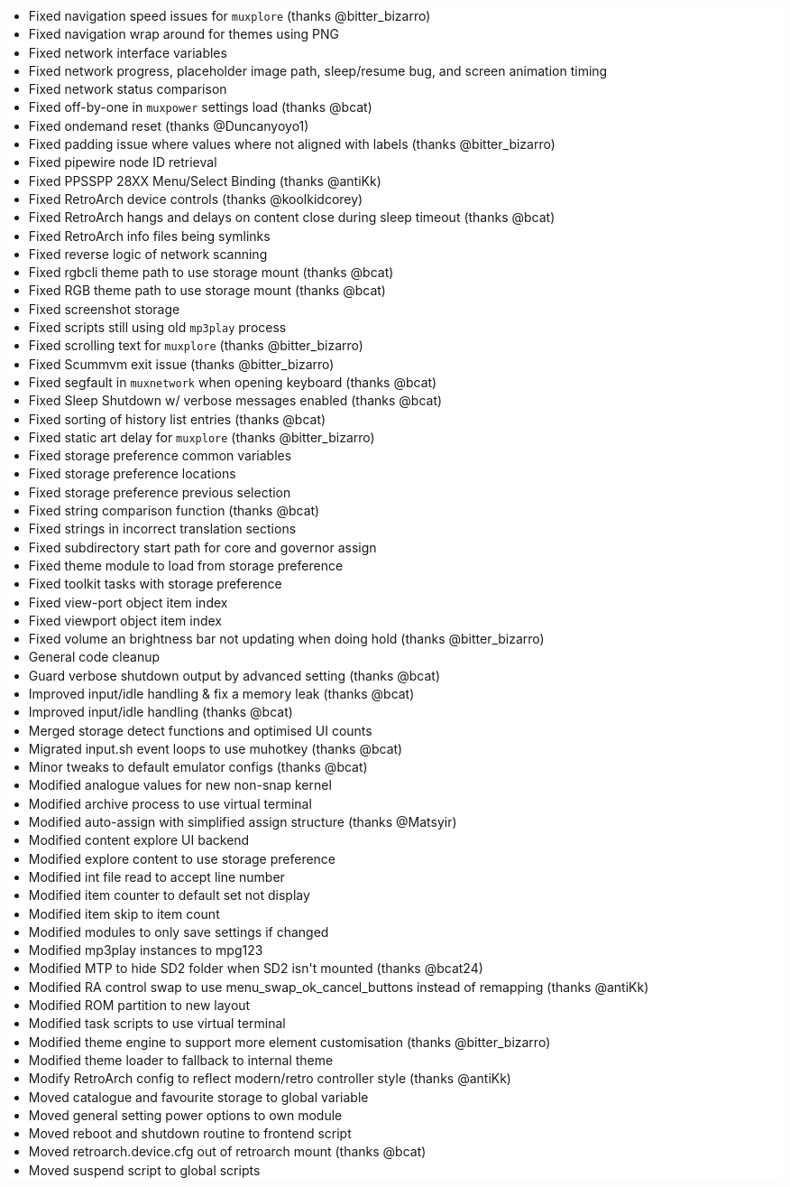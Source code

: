 - Fixed navigation speed issues for `muxplore` (thanks @bitter_bizarro)
- Fixed navigation wrap around for themes using PNG
- Fixed network interface variables
- Fixed network progress, placeholder image path, sleep/resume bug, and screen animation timing
- Fixed network status comparison
- Fixed off-by-one in `muxpower` settings load (thanks @bcat)
- Fixed ondemand reset (thanks @Duncanyoyo1)
- Fixed padding issue where values where not aligned with labels (thanks @bitter_bizarro)
- Fixed pipewire node ID retrieval
- Fixed PPSSPP 28XX Menu/Select Binding (thanks @antiKk)
- Fixed RetroArch device controls (thanks @koolkidcorey)
- Fixed RetroArch hangs and delays on content close during sleep timeout (thanks @bcat)
- Fixed RetroArch info files being symlinks
- Fixed reverse logic of network scanning
- Fixed rgbcli theme path to use storage mount (thanks @bcat)
- Fixed RGB theme path to use storage mount (thanks @bcat)
- Fixed screenshot storage
- Fixed scripts still using old `mp3play` process
- Fixed scrolling text for `muxplore` (thanks @bitter_bizarro)
- Fixed Scummvm exit issue (thanks @bitter_bizarro)
- Fixed segfault in `muxnetwork` when opening keyboard (thanks @bcat)
- Fixed Sleep Shutdown w/ verbose messages enabled (thanks @bcat)
- Fixed sorting of history list entries (thanks @bcat)
- Fixed static art delay for `muxplore` (thanks @bitter_bizarro)
- Fixed storage preference common variables
- Fixed storage preference locations
- Fixed storage preference previous selection
- Fixed string comparison function (thanks @bcat)
- Fixed strings in incorrect translation sections
- Fixed subdirectory start path for core and governor assign
- Fixed theme module to load from storage preference
- Fixed toolkit tasks with storage preference
- Fixed view-port object item index
- Fixed viewport object item index
- Fixed volume an brightness bar not updating when doing hold (thanks @bitter_bizarro)
- General code cleanup
- Guard verbose shutdown output by advanced setting (thanks @bcat)
- Improved input/idle handling & fix a memory leak (thanks @bcat)
- Improved input/idle handling (thanks @bcat)
- Merged storage detect functions and optimised UI counts
- Migrated input.sh event loops to use muhotkey (thanks @bcat)
- Minor tweaks to default emulator configs (thanks @bcat)
- Modified analogue values for new non-snap kernel
- Modified archive process to use virtual terminal
- Modified auto-assign with simplified assign structure (thanks @Matsyir)
- Modified content explore UI backend
- Modified explore content to use storage preference
- Modified int file read to accept line number
- Modified item counter to default set not display
- Modified item skip to item count
- Modified modules to only save settings if changed
- Modified mp3play instances to mpg123
- Modified MTP to hide SD2 folder when SD2 isn't mounted (thanks @bcat24)
- Modified RA control swap to use menu_swap_ok_cancel_buttons instead of remapping (thanks @antiKk)
- Modified ROM partition to new layout
- Modified task scripts to use virtual terminal
- Modified theme engine to support more element customisation (thanks @bitter_bizarro)
- Modified theme loader to fallback to internal theme
- Modify RetroArch config to reflect modern/retro controller style (thanks @antiKk)
- Moved catalogue and favourite storage to global variable
- Moved general setting power options to own module
- Moved reboot and shutdown routine to frontend script
- Moved retroarch.device.cfg out of retroarch mount (thanks @bcat)
- Moved suspend script to global scripts
